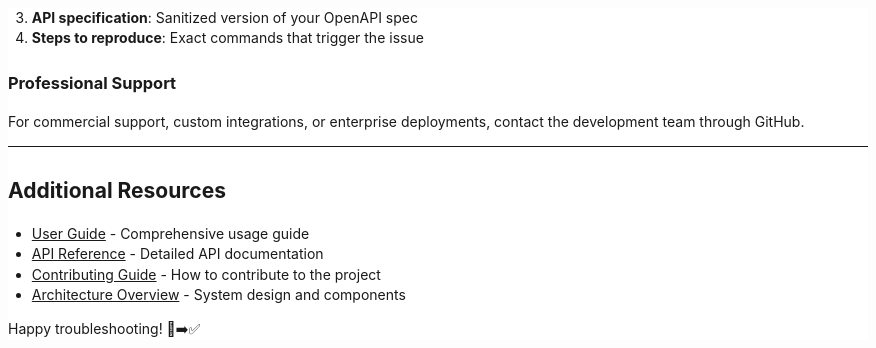 3. **API specification**: Sanitized version of your OpenAPI spec
4. **Steps to reproduce**: Exact commands that trigger the issue

### Professional Support

For commercial support, custom integrations, or enterprise deployments, contact the development team through GitHub.

---

## Additional Resources

- [User Guide](USER_GUIDE.md) - Comprehensive usage guide
- [API Reference](api/) - Detailed API documentation
- [Contributing Guide](../CONTRIBUTING.md) - How to contribute to the project
- [Architecture Overview](ARCHITECTURE.md) - System design and components

Happy troubleshooting! 🐛➡️✅